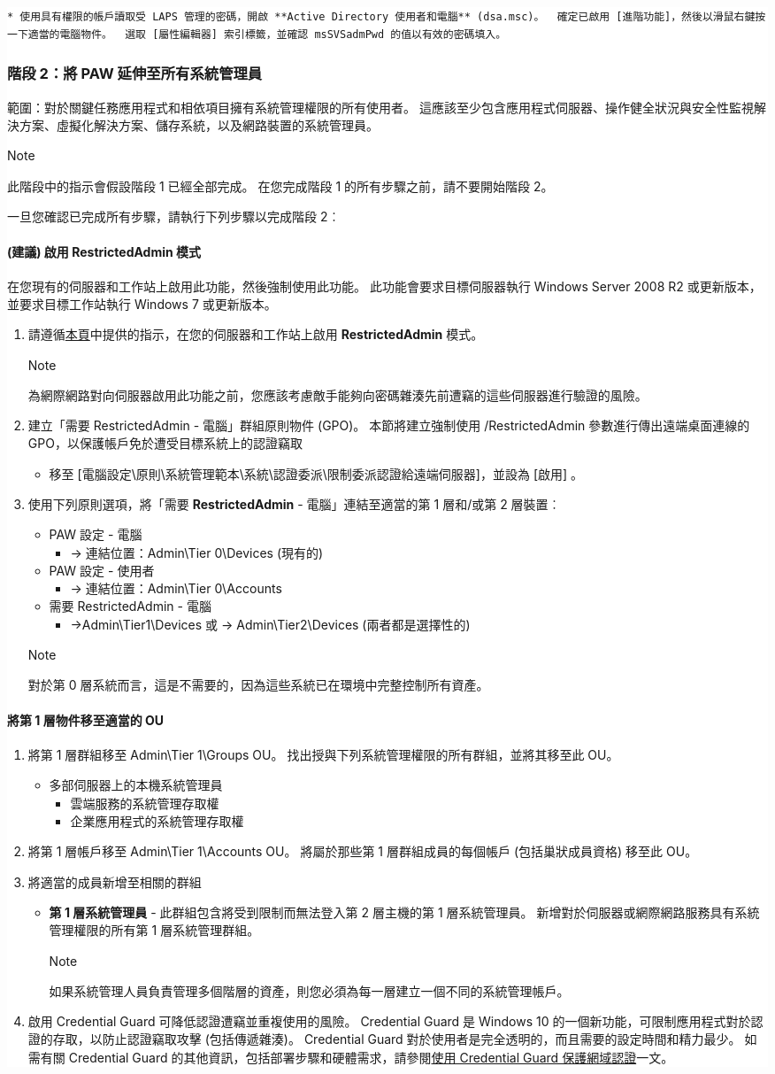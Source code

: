     * 使用具有權限的帳戶讀取受 LAPS 管理的密碼，開啟 **Active Directory 使用者和電腦** (dsa.msc)。  確定已啟用 [進階功能]，然後以滑鼠右鍵按一下適當的電腦物件。  選取 [屬性編輯器] 索引標籤，並確認 msSVSadmPwd 的值以有效的密碼填入。

### <a name="phase-2-extend-paw-to-all-administrators"></a>階段 2：將 PAW 延伸至所有系統管理員

範圍：對於關鍵任務應用程式和相依項目擁有系統管理權限的所有使用者。  這應該至少包含應用程式伺服器、操作健全狀況與安全性監視解決方案、虛擬化解決方案、儲存系統，以及網路裝置的系統管理員。

> [!NOTE]
> 此階段中的指示會假設階段 1 已經全部完成。  在您完成階段 1 的所有步驟之前，請不要開始階段 2。

一旦您確認已完成所有步驟，請執行下列步驟以完成階段 2︰

#### <a name="recommended-enable-restrictedadmin-mode"></a>(建議) 啟用 **RestrictedAdmin** 模式

在您現有的伺服器和工作站上啟用此功能，然後強制使用此功能。 此功能會要求目標伺服器執行 Windows Server 2008 R2 或更新版本，並要求目標工作站執行 Windows 7 或更新版本。

1. 請遵循[本頁](https://aka.ms/rdpra)中提供的指示，在您的伺服器和工作站上啟用 **RestrictedAdmin** 模式。

   > [!NOTE]
   > 為網際網路對向伺服器啟用此功能之前，您應該考慮敵手能夠向密碼雜湊先前遭竊的這些伺服器進行驗證的風險。

2. 建立「需要 RestrictedAdmin - 電腦」群組原則物件 (GPO)。 本節將建立強制使用 /RestrictedAdmin 參數進行傳出遠端桌面連線的 GPO，以保護帳戶免於遭受目標系統上的認證竊取
   * 移至 [電腦設定\原則\系統管理範本\系統\認證委派\限制委派認證給遠端伺服器]，並設為 [啟用]  。
3. 使用下列原則選項，將「需要 **RestrictedAdmin** - 電腦」連結至適當的第 1 層和/或第 2 層裝置︰
   * PAW 設定 - 電腦
      * -> 連結位置：Admin\Tier 0\Devices (現有的)
   * PAW 設定 - 使用者
      * -> 連結位置：Admin\Tier 0\Accounts
   * 需要 RestrictedAdmin - 電腦
      * ->Admin\Tier1\Devices 或 -> Admin\Tier2\Devices (兩者都是選擇性的)

   > [!NOTE]
   > 對於第 0 層系統而言，這是不需要的，因為這些系統已在環境中完整控制所有資產。

#### <a name="move-tier-1-objects-to-the-appropriate-ous"></a>將第 1 層物件移至適當的 OU

1. 將第 1 層群組移至 Admin\Tier 1\Groups OU。 找出授與下列系統管理權限的所有群組，並將其移至此 OU。
   * 多部伺服器上的本機系統管理員
      * 雲端服務的系統管理存取權
      * 企業應用程式的系統管理存取權
2. 將第 1 層帳戶移至 Admin\Tier 1\Accounts OU。 將屬於那些第 1 層群組成員的每個帳戶 (包括巢狀成員資格) 移至此 OU。
3. 將適當的成員新增至相關的群組
   * **第 1 層系統管理員** - 此群組包含將受到限制而無法登入第 2 層主機的第 1 層系統管理員。 新增對於伺服器或網際網路服務具有系統管理權限的所有第 1 層系統管理群組。

      > [!NOTE]
      > 如果系統管理人員負責管理多個階層的資產，則您必須為每一層建立一個不同的系統管理帳戶。

4. 啟用 Credential Guard 可降低認證遭竊並重複使用的風險。  Credential Guard 是 Windows 10 的一個新功能，可限制應用程式對於認證的存取，以防止認證竊取攻擊 (包括傳遞雜湊)。  Credential Guard 對於使用者是完全透明的，而且需要的設定時間和精力最少。  如需有關 Credential Guard 的其他資訊，包括部署步驟和硬體需求，請參閱[使用 Credential Guard 保護網域認證](https://technet.microsoft.com/library/mt483740%28v=vs.85%29.aspx)一文。
